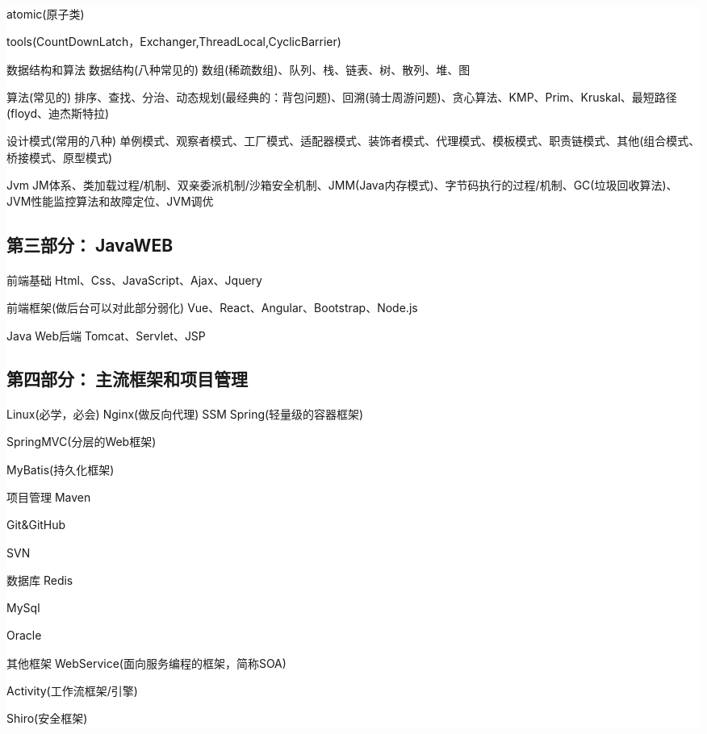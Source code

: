 atomic(原子类)

tools(CountDownLatch，Exchanger,ThreadLocal,CyclicBarrier)

数据结构和算法
数据结构(八种常见的)
数组(稀疏数组)、队列、栈、链表、树、散列、堆、图

算法(常见的)
排序、查找、分治、动态规划(最经典的：背包问题)、回溯(骑士周游问题)、贪心算法、KMP、Prim、Kruskal、最短路径(floyd、迪杰斯特拉)

设计模式(常用的八种)
单例模式、观察者模式、工厂模式、适配器模式、装饰者模式、代理模式、模板模式、职责链模式、其他(组合模式、桥接模式、原型模式)

Jvm
JM体系、类加载过程/机制、双亲委派机制/沙箱安全机制、JMM(Java内存模式)、字节码执行的过程/机制、GC(垃圾回收算法)、JVM性能监控算法和故障定位、JVM调优

## 第三部分： JavaWEB
前端基础
Html、Css、JavaScript、Ajax、Jquery

前端框架(做后台可以对此部分弱化)
Vue、React、Angular、Bootstrap、Node.js

Java Web后端
Tomcat、Servlet、JSP

## 第四部分： 主流框架和项目管理
Linux(必学，必会)
Nginx(做反向代理)
SSM
Spring(轻量级的容器框架)

SpringMVC(分层的Web框架)

MyBatis(持久化框架)

项目管理
Maven

Git&GitHub

SVN

数据库
Redis

MySql

Oracle

其他框架
WebService(面向服务编程的框架，简称SOA)

Activity(工作流框架/引擎)

Shiro(安全框架)
